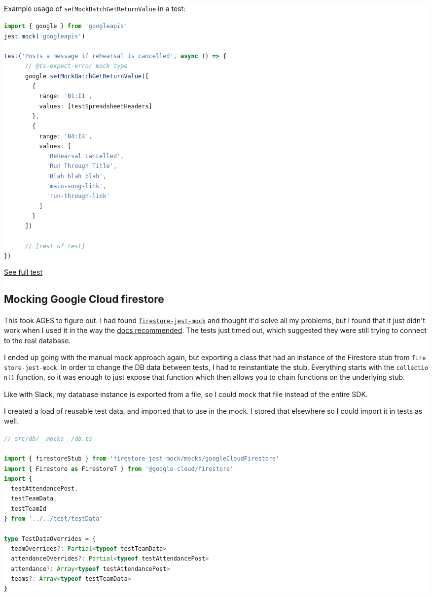 Example usage of `setMockBatchGetReturnValue` in a test:

```typescript
import { google } from 'googleapis'
jest.mock('googleapis')

test('Posts a message if rehearsal is cancelled', async () => {
      // @ts-expect-error mock type
      google.setMockBatchGetReturnValue([
        {
          range: 'B1:I1',
          values: [testSpreadsheetHeaders]
        },
        {
          range: 'B4:I4',
          values: [
            'Rehearsal cancelled',
            'Run Through Title',
            'Blah blah blah',
            'main-song-link',
            'run-through-link'
          ]
        }
      ])

      // [rest of test]
})
```
[See full test](https://github.com/sophiekoonin/choirbot/blob/731491bf8787fc381cbe9379f90f66b584308cda/src/rehearsals/rehearsals.test.ts)

## Mocking Google Cloud firestore
This took AGES to figure out. I had found [`firestore-jest-mock`](https://github.com/sbatson5/firestore-jest-mock) and thought it'd solve all my problems, but I found that it just didn't work when I used it in the way the [docs recommended](https://github.com/sbatson5/firestore-jest-mock?tab=readme-ov-file#google-cloudfirestore-compatibility). The tests just timed out, which suggested they were still trying to connect to the real database.

I ended up going with the manual mock approach again, but exporting a class that had an instance of the Firestore stub from `firestore-jest-mock`. In order to change the DB data between tests, I had to reinstantiate the stub. Everything starts with the `collection()` function, so it was enough to just expose that function which then allows you to chain functions on the underlying stub. 

Like with Slack, my database instance is exported from a file, so I could mock that file instead of the entire SDK. 

I created a load of reusable test data, and imported that to use in the mock. I stored that elsewhere so I could import it in tests as well. 

```typescript
// src/db/__mocks__/db.ts

import { firestoreStub } from 'firestore-jest-mock/mocks/googleCloudFirestore'
import { Firestore as FirestoreT } from '@google-cloud/firestore' 
import {
  testAttendancePost,
  testTeamData,
  testTeamId
} from '../../test/testData'

type TestDataOverrides = {
  teamOverrides?: Partial<typeof testTeamData>
  attendanceOverrides?: Partial<typeof testAttendancePost>
  attendance?: Array<typeof testAttendancePost>
  teams?: Array<typeof testTeamData>
}
```